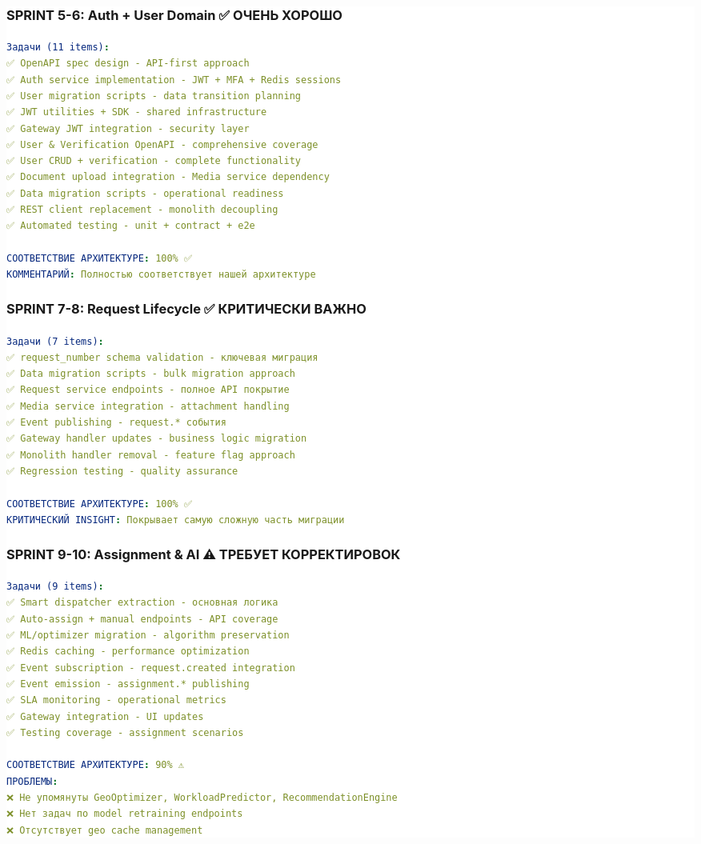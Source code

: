 ```yaml
```

### **SPRINT 5-6: Auth + User Domain** ✅ ОЧЕНЬ ХОРОШО
```yaml
Задачи (11 items):
✅ OpenAPI spec design - API-first approach
✅ Auth service implementation - JWT + MFA + Redis sessions
✅ User migration scripts - data transition planning
✅ JWT utilities + SDK - shared infrastructure
✅ Gateway JWT integration - security layer
✅ User & Verification OpenAPI - comprehensive coverage
✅ User CRUD + verification - complete functionality
✅ Document upload integration - Media service dependency
✅ Data migration scripts - operational readiness
✅ REST client replacement - monolith decoupling
✅ Automated testing - unit + contract + e2e

СООТВЕТСТВИЕ АРХИТЕКТУРЕ: 100% ✅
КОММЕНТАРИЙ: Полностью соответствует нашей архитектуре
```

### **SPRINT 7-8: Request Lifecycle** ✅ КРИТИЧЕСКИ ВАЖНО
```yaml
Задачи (7 items):
✅ request_number schema validation - ключевая миграция
✅ Data migration scripts - bulk migration approach
✅ Request service endpoints - полное API покрытие
✅ Media service integration - attachment handling
✅ Event publishing - request.* события
✅ Gateway handler updates - business logic migration
✅ Monolith handler removal - feature flag approach
✅ Regression testing - quality assurance

СООТВЕТСТВИЕ АРХИТЕКТУРЕ: 100% ✅
КРИТИЧЕСКИЙ INSIGHT: Покрывает самую сложную часть миграции
```

### **SPRINT 9-10: Assignment & AI** ⚠️ ТРЕБУЕТ КОРРЕКТИРОВОК
```yaml
Задачи (9 items):
✅ Smart dispatcher extraction - основная логика
✅ Auto-assign + manual endpoints - API coverage
✅ ML/optimizer migration - algorithm preservation
✅ Redis caching - performance optimization
✅ Event subscription - request.created integration
✅ Event emission - assignment.* publishing
✅ SLA monitoring - operational metrics
✅ Gateway integration - UI updates
✅ Testing coverage - assignment scenarios

СООТВЕТСТВИЕ АРХИТЕКТУРЕ: 90% ⚠️
ПРОБЛЕМЫ:
❌ Не упомянуты GeoOptimizer, WorkloadPredictor, RecommendationEngine
❌ Нет задач по model retraining endpoints
❌ Отсутствует geo cache management
```
